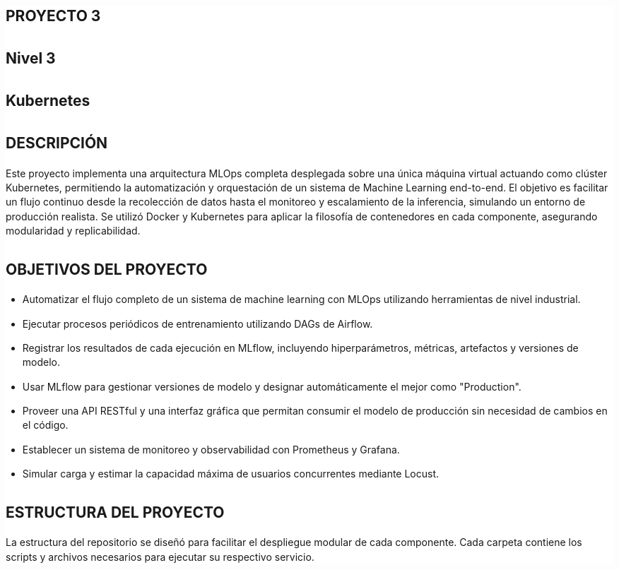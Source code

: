 ## PROYECTO 3
## Nivel 3
## Kubernetes

## DESCRIPCIÓN

Este proyecto implementa una arquitectura MLOps completa desplegada sobre una única máquina virtual actuando como clúster Kubernetes, permitiendo la automatización y orquestación de un sistema de Machine Learning end-to-end. El objetivo es facilitar un flujo continuo desde la recolección de datos hasta el monitoreo y escalamiento de la inferencia, simulando un entorno de producción realista. Se utilizó Docker y Kubernetes para aplicar la filosofía de contenedores en cada componente, asegurando modularidad y replicabilidad.

## OBJETIVOS DEL PROYECTO

-	Automatizar el flujo completo de un sistema de machine learning con MLOps utilizando herramientas de nivel industrial.

-	Ejecutar procesos periódicos de entrenamiento utilizando DAGs de Airflow.

-	Registrar los resultados de cada ejecución en MLflow, incluyendo hiperparámetros, métricas, artefactos y versiones de modelo.

-	Usar MLflow para gestionar versiones de modelo y designar automáticamente el mejor como "Production".

-	Proveer una API RESTful y una interfaz gráfica que permitan consumir el modelo de producción sin necesidad de cambios en el código.

-	Establecer un sistema de monitoreo y observabilidad con Prometheus y Grafana.

-	Simular carga y estimar la capacidad máxima de usuarios concurrentes mediante Locust.

## ESTRUCTURA DEL PROYECTO

La estructura del repositorio se diseñó para facilitar el despliegue modular de cada componente. Cada carpeta contiene los scripts y archivos necesarios para ejecutar su respectivo servicio.

